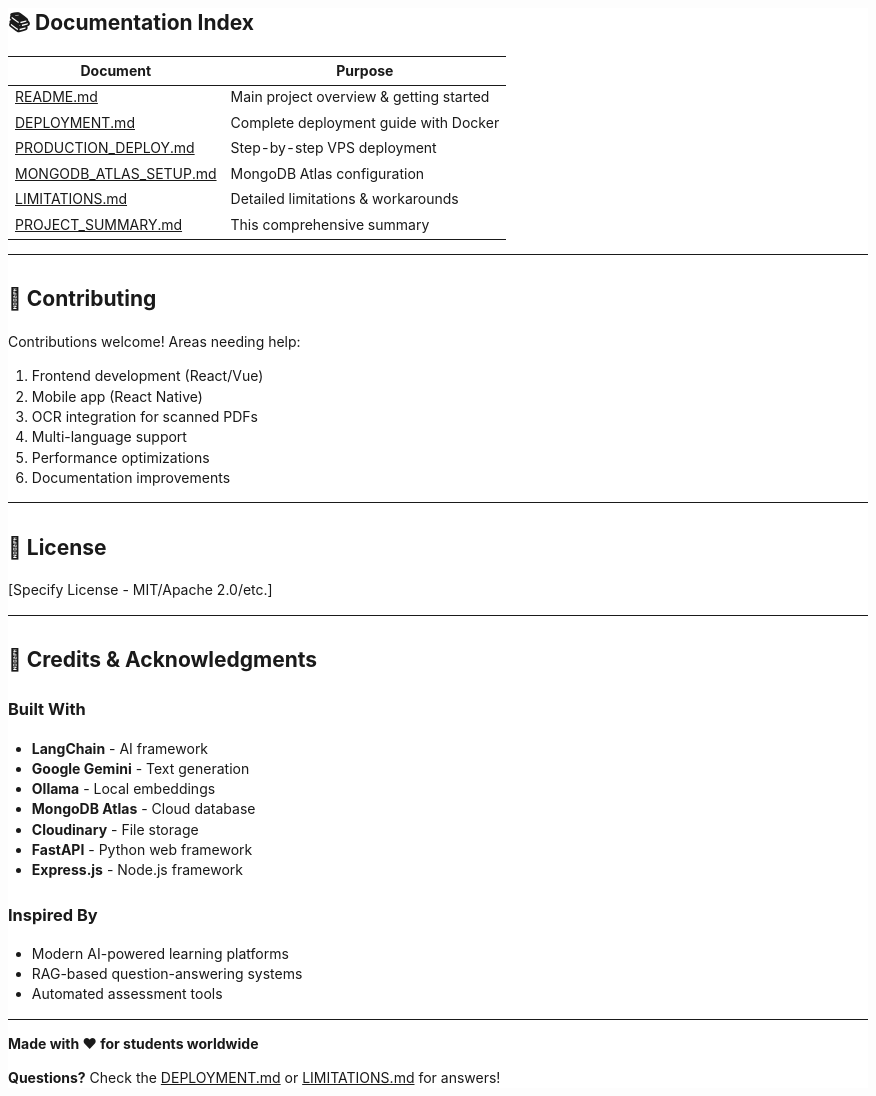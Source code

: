 ## 📚 Documentation Index

| Document | Purpose |
|----------|---------|
| [README.md](./README.md) | Main project overview & getting started |
| [DEPLOYMENT.md](./DEPLOYMENT.md) | Complete deployment guide with Docker |
| [PRODUCTION_DEPLOY.md](./PRODUCTION_DEPLOY.md) | Step-by-step VPS deployment |
| [MONGODB_ATLAS_SETUP.md](./MONGODB_ATLAS_SETUP.md) | MongoDB Atlas configuration |
| [LIMITATIONS.md](./LIMITATIONS.md) | Detailed limitations & workarounds |
| [PROJECT_SUMMARY.md](./PROJECT_SUMMARY.md) | This comprehensive summary |

---

## 🤝 Contributing

Contributions welcome! Areas needing help:
1. Frontend development (React/Vue)
2. Mobile app (React Native)
3. OCR integration for scanned PDFs
4. Multi-language support
5. Performance optimizations
6. Documentation improvements

---

## 📄 License

[Specify License - MIT/Apache 2.0/etc.]

---

## 🙏 Credits & Acknowledgments

### Built With
- **LangChain** - AI framework
- **Google Gemini** - Text generation
- **Ollama** - Local embeddings
- **MongoDB Atlas** - Cloud database
- **Cloudinary** - File storage
- **FastAPI** - Python web framework
- **Express.js** - Node.js framework

### Inspired By
- Modern AI-powered learning platforms
- RAG-based question-answering systems
- Automated assessment tools

---

**Made with ❤️ for students worldwide**

**Questions?** Check the [DEPLOYMENT.md](./DEPLOYMENT.md) or [LIMITATIONS.md](./LIMITATIONS.md) for answers!
